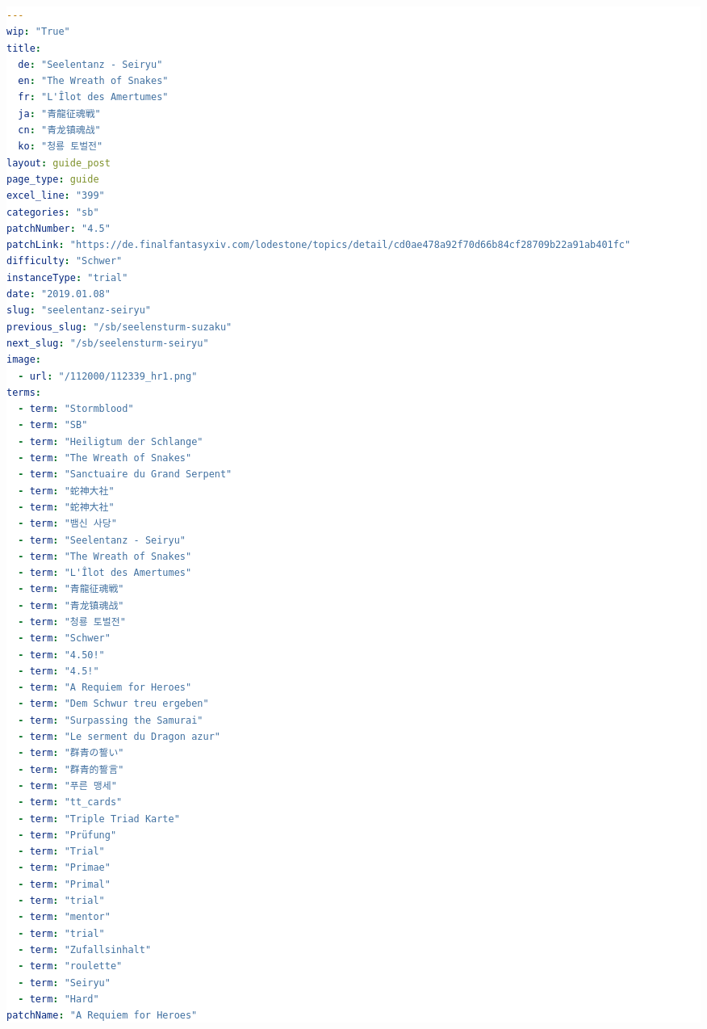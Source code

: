 ```yaml
---
wip: "True"
title:
  de: "Seelentanz - Seiryu"
  en: "The Wreath of Snakes"
  fr: "L'Îlot des Amertumes"
  ja: "青龍征魂戦"
  cn: "青龙镇魂战"
  ko: "청룡 토벌전"
layout: guide_post
page_type: guide
excel_line: "399"
categories: "sb"
patchNumber: "4.5"
patchLink: "https://de.finalfantasyxiv.com/lodestone/topics/detail/cd0ae478a92f70d66b84cf28709b22a91ab401fc"
difficulty: "Schwer"
instanceType: "trial"
date: "2019.01.08"
slug: "seelentanz-seiryu"
previous_slug: "/sb/seelensturm-suzaku"
next_slug: "/sb/seelensturm-seiryu"
image:
  - url: "/112000/112339_hr1.png"
terms:
  - term: "Stormblood"
  - term: "SB"
  - term: "Heiligtum der Schlange"
  - term: "The Wreath of Snakes"
  - term: "Sanctuaire du Grand Serpent"
  - term: "蛇神大社"
  - term: "蛇神大社"
  - term: "뱀신 사당"
  - term: "Seelentanz - Seiryu"
  - term: "The Wreath of Snakes"
  - term: "L'Îlot des Amertumes"
  - term: "青龍征魂戦"
  - term: "青龙镇魂战"
  - term: "청룡 토벌전"
  - term: "Schwer"
  - term: "4.50!"
  - term: "4.5!"
  - term: "A Requiem for Heroes"
  - term: "Dem Schwur treu ergeben"
  - term: "Surpassing the Samurai"
  - term: "Le serment du Dragon azur"
  - term: "群青の誓い"
  - term: "群青的誓言"
  - term: "푸른 맹세"
  - term: "tt_cards"
  - term: "Triple Triad Karte"
  - term: "Prüfung"
  - term: "Trial"
  - term: "Primae"
  - term: "Primal"
  - term: "trial"
  - term: "mentor"
  - term: "trial"
  - term: "Zufallsinhalt"
  - term: "roulette"
  - term: "Seiryu"
  - term: "Hard"
patchName: "A Requiem for Heroes"
```